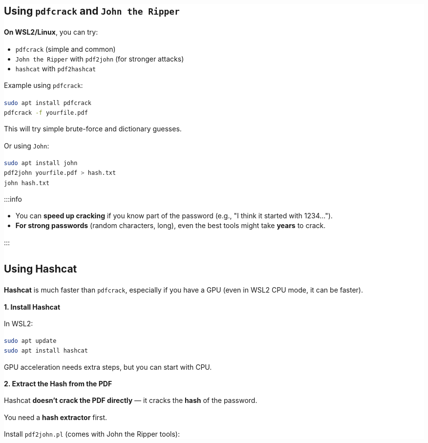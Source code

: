 
## Using `pdfcrack` and `John the Ripper`

**On WSL2/Linux**, you can try:

* `pdfcrack` (simple and common)
* `John the Ripper` with `pdf2john` (for stronger attacks)
* `hashcat` with `pdf2hashcat`

Example using `pdfcrack`:

```bash
sudo apt install pdfcrack
pdfcrack -f yourfile.pdf
```

This will try simple brute-force and dictionary guesses.

Or using `John`:

```bash
sudo apt install john
pdf2john yourfile.pdf > hash.txt
john hash.txt
```

:::info 

- You can **speed up cracking** if you know part of the password (e.g., "I think it started with 1234...").
- **For strong passwords** (random characters, long), even the best tools might take **years** to crack.

:::



## Using Hashcat 

**Hashcat** is much faster than `pdfcrack`, especially if you have a GPU (even in WSL2 CPU mode, it can be faster).

**1. Install Hashcat**

  In WSL2:

  ```bash
  sudo apt update
  sudo apt install hashcat
  ```

  GPU acceleration needs extra steps, but you can start with CPU.


**2. Extract the Hash from the PDF**

  Hashcat **doesn’t crack the PDF directly** — it cracks the **hash** of the password.

  You need a **hash extractor** first.

  Install `pdf2john.pl` (comes with John the Ripper tools):
